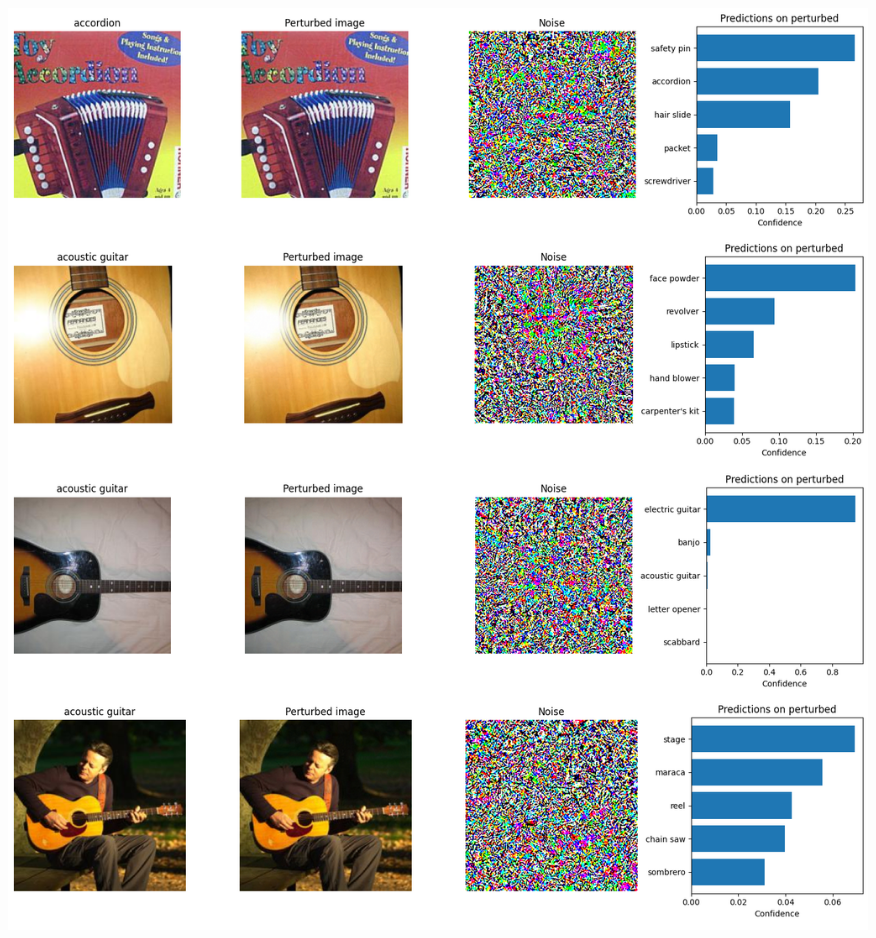 ![FGSM Attack Example 2](images/untargeted/task_2/2.png)
![FGSM Attack Example 3](images/untargeted/task_2/3.png)
![FGSM Attack Example 4](images/untargeted/task_2/4.png)
![FGSM Attack Example 5](images/untargeted/task_2/5.png)
